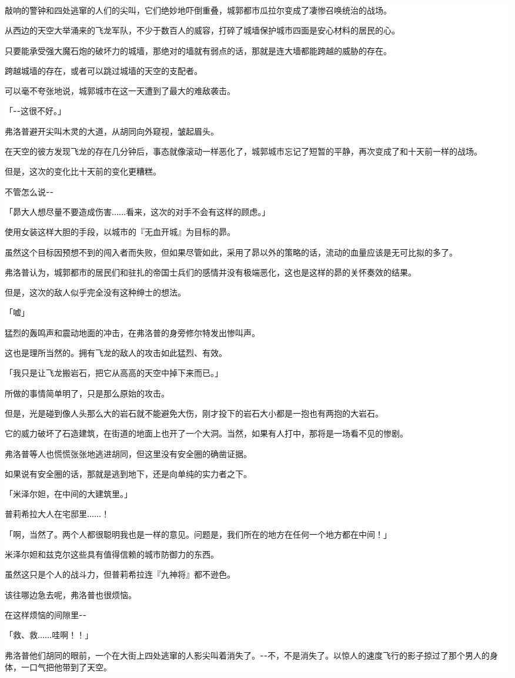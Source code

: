 敲响的警钟和四处逃窜的人们的尖叫，它们绝妙地吓倒重叠，城郭都市瓜拉尔变成了凄惨召唤统治的战场。

从西边的天空大举涌来的飞龙军队，不少于数百人的威容，打碎了城墙保护城市四面是安心材料的居民的心。

只要能承受强大魔石炮的破坏力的城墙，那绝对的墙就有弱点的话，那就是连大墙都能跨越的威胁的存在。

跨越城墙的存在，或者可以跳过城墙的天空的支配者。

可以毫不夸张地说，城郭城市在这一天遭到了最大的难敌袭击。

「--这很不好。」

弗洛普避开尖叫木灵的大道，从胡同向外窥视，皱起眉头。

在天空的彼方发现飞龙的存在几分钟后，事态就像滚动一样恶化了，城郭城市忘记了短暂的平静，再次变成了和十天前一样的战场。

但是，这次的变化比十天前的变化更糟糕。

不管怎么说--

「昴大人想尽量不要造成伤害……看来，这次的对手不会有这样的顾虑。」

使用女装这样大胆的手段，以城市的『无血开城』为目标的昴。

虽然这个目标因预想不到的闯入者而失败，但如果尽管如此，采用了昴以外的策略的话，流动的血量应该是无可比拟的多了。

弗洛普认为，城郭都市的居民们和驻扎的帝国士兵们的感情并没有极端恶化，这也是这样的昴的关怀奏效的结果。

但是，这次的敌人似乎完全没有这种绅士的想法。

「嘘」

猛烈的轰鸣声和震动地面的冲击，在弗洛普的身旁修尔特发出惨叫声。

这也是理所当然的。拥有飞龙的敌人的攻击如此猛烈、有效。

「我只是让飞龙搬岩石，把它从高高的天空中掉下来而已。」

所做的事情简单明了，只是那么原始的攻击。

但是，光是碰到像人头那么大的岩石就不能避免大伤，刚才投下的岩石大小都是一抱也有两抱的大岩石。

它的威力破坏了石造建筑，在街道的地面上也开了一个大洞。当然，如果有人打中，那将是一场看不见的惨剧。

弗洛普等人也慌慌张张地逃进胡同，但这里没有安全圈的确凿证据。

如果说有安全圈的话，那就是逃到地下，还是向单纯的实力者之下。

「米泽尔妲，在中间的大建筑里。」

普莉希拉大人在宅邸里……！

「啊，当然了。两个人都很聪明我也是一样的意见。问题是，我们所在的地方在任何一个地方都在中间！」

米泽尔妲和兹克尔这些具有值得信赖的城市防御力的东西。

虽然这只是个人的战斗力，但普莉希拉连『九神将』都不逊色。

该往哪边急去呢，弗洛普也很烦恼。

在这样烦恼的间隙里--

「救、救……哇啊！！」

弗洛普他们胡同的眼前，一个在大街上四处逃窜的人影尖叫着消失了。--不，不是消失了。以惊人的速度飞行的影子掠过了那个男人的身体，一口气把他带到了天空。

